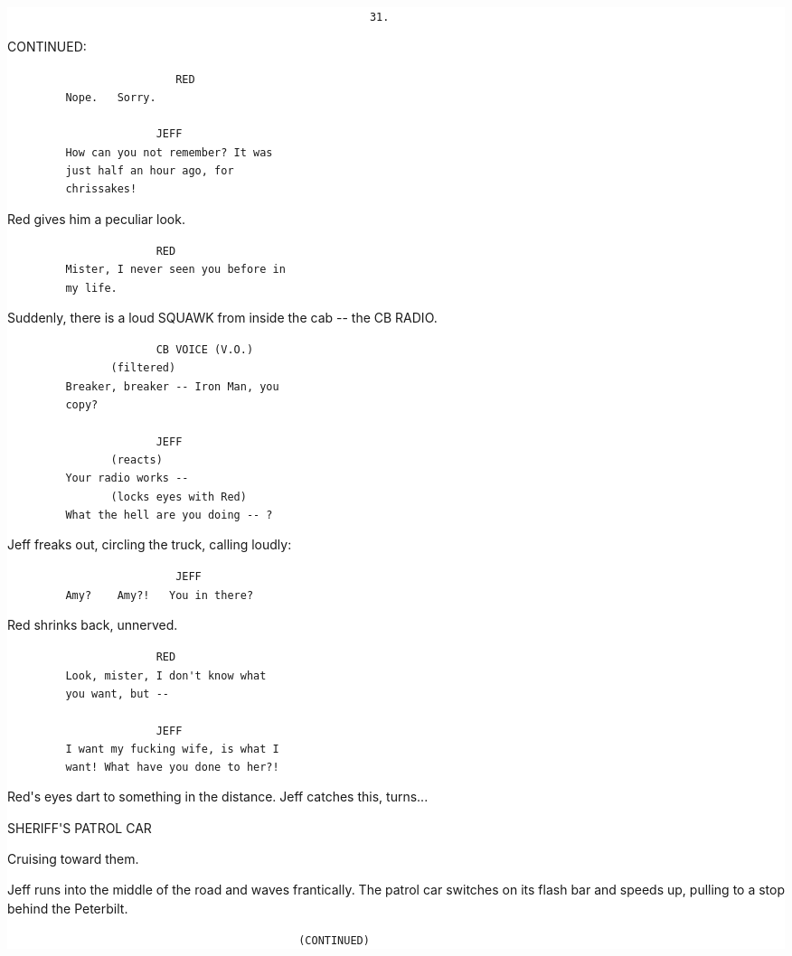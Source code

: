                                                             31.

CONTINUED:

                              RED
             Nope.   Sorry.

                           JEFF
             How can you not remember? It was
             just half an hour ago, for
             chrissakes!

Red gives him a peculiar look.

                           RED
             Mister, I never seen you before in
             my life.

Suddenly, there is a loud SQUAWK from inside the cab --
the CB RADIO.

                           CB VOICE (V.O.)
                    (filtered)
             Breaker, breaker -- Iron Man, you
             copy?

                           JEFF
                    (reacts)
             Your radio works --
                    (locks eyes with Red)
             What the hell are you doing -- ?

Jeff freaks out, circling the truck, calling loudly:

                              JEFF
             Amy?    Amy?!   You in there?

Red shrinks back, unnerved.

                           RED
             Look, mister, I don't know what
             you want, but --

                           JEFF
             I want my fucking wife, is what I
             want! What have you done to her?!

Red's eyes dart to something in the distance.        Jeff
catches this, turns...


SHERIFF'S PATROL CAR

Cruising toward them.

Jeff runs into the middle of the road and waves
frantically. The patrol car switches on its flash bar
and speeds up, pulling to a stop behind the Peterbilt.

                                                 (CONTINUED)
